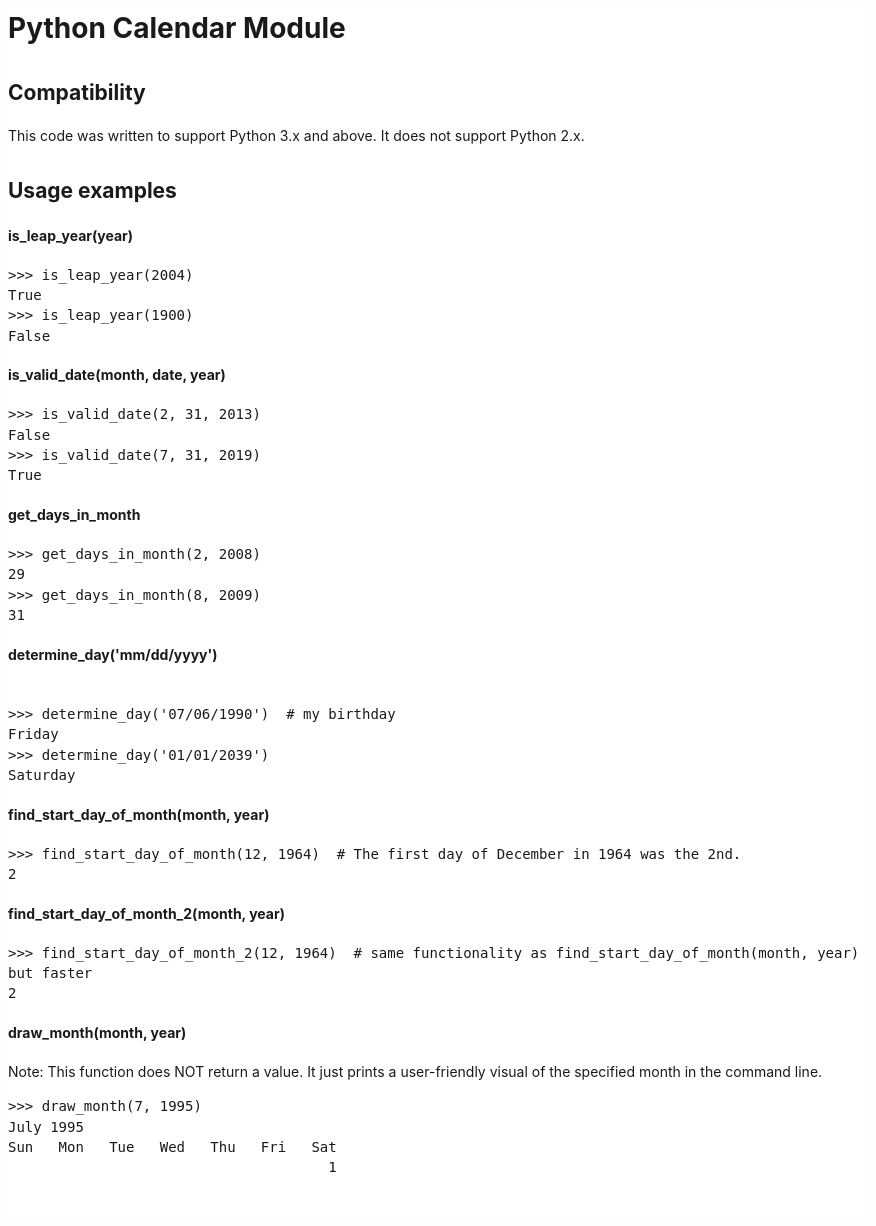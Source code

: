 <h1>Python Calendar Module</h1>

<h2>Compatibility</h2>
This code was written to support Python 3.x and above. It does not support Python 2.x. 

<H2>Usage examples</h2>

<h4>is_leap_year(year)</h4>
<pre>
>>> is_leap_year(2004) 
True
>>> is_leap_year(1900)
False 
</pre>

<h4>is_valid_date(month, date, year)</h4>
<pre>
>>> is_valid_date(2, 31, 2013)
False
>>> is_valid_date(7, 31, 2019)
True
</pre>

<h4>get_days_in_month</h4>
<pre>
>>> get_days_in_month(2, 2008)
29
>>> get_days_in_month(8, 2009)
31
</pre>

<h4>determine_day('mm/dd/yyyy')</h4>
<pre> 
>>> determine_day('07/06/1990')  # my birthday
Friday
>>> determine_day('01/01/2039')
Saturday
</pre>

<h4>find_start_day_of_month(month, year)</h4>
<pre>
>>> find_start_day_of_month(12, 1964)  # The first day of December in 1964 was the 2nd.
2  
</pre>

<h4>find_start_day_of_month_2(month, year)</h4>
<pre>
>>> find_start_day_of_month_2(12, 1964)  # same functionality as find_start_day_of_month(month, year) but faster
2
</pre>

<h4>draw_month(month, year)</h4>
Note: This function does NOT return a value. It just prints a user-friendly visual of the specified month in the command line.
<pre>
>>> draw_month(7, 1995)
July 1995
Sun   Mon   Tue   Wed   Thu   Fri   Sat
                                      1   
